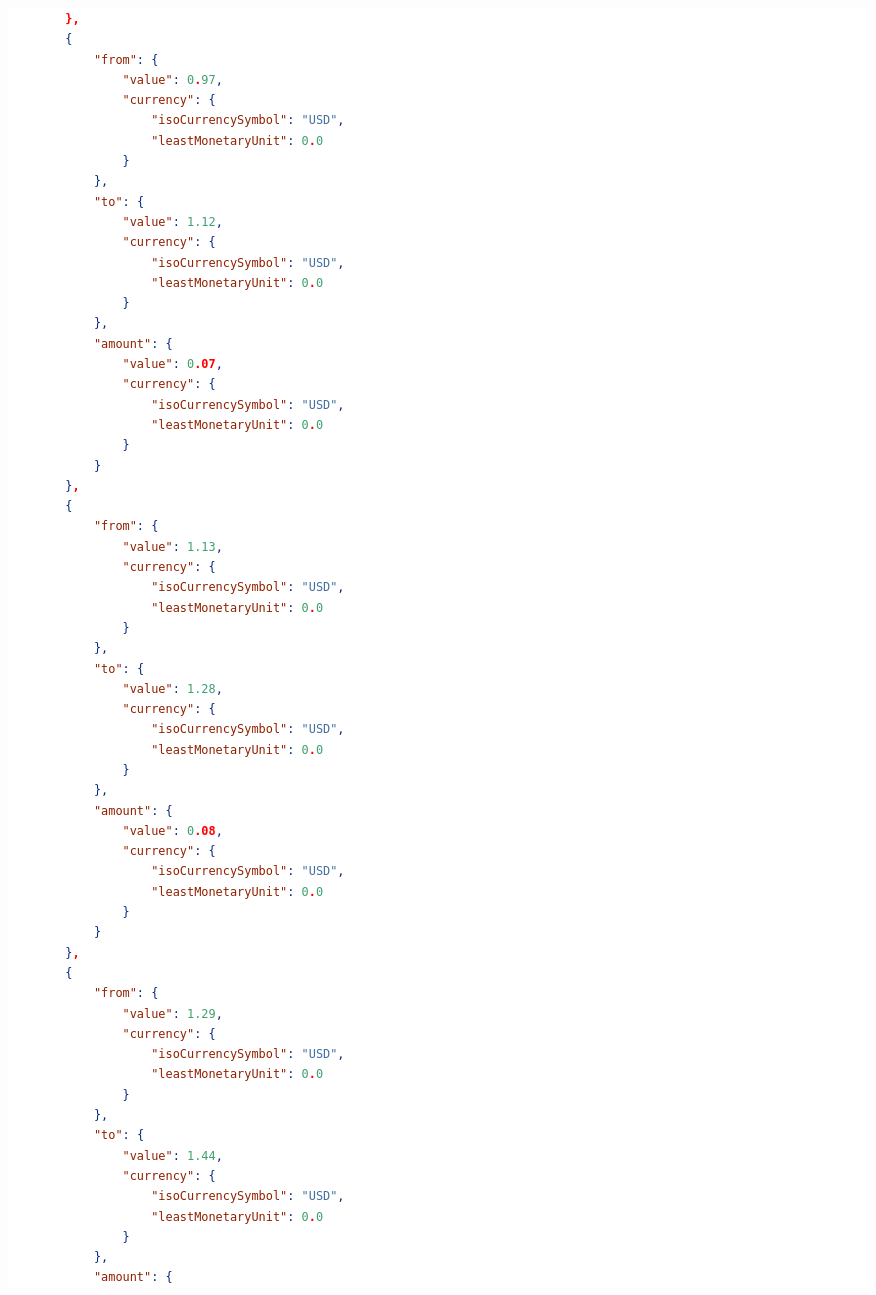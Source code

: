 ```json
        },
        {
            "from": {
                "value": 0.97,
                "currency": {
                    "isoCurrencySymbol": "USD",
                    "leastMonetaryUnit": 0.0
                }
            },
            "to": {
                "value": 1.12,
                "currency": {
                    "isoCurrencySymbol": "USD",
                    "leastMonetaryUnit": 0.0
                }
            },
            "amount": {
                "value": 0.07,
                "currency": {
                    "isoCurrencySymbol": "USD",
                    "leastMonetaryUnit": 0.0
                }
            }
        },
        {
            "from": {
                "value": 1.13,
                "currency": {
                    "isoCurrencySymbol": "USD",
                    "leastMonetaryUnit": 0.0
                }
            },
            "to": {
                "value": 1.28,
                "currency": {
                    "isoCurrencySymbol": "USD",
                    "leastMonetaryUnit": 0.0
                }
            },
            "amount": {
                "value": 0.08,
                "currency": {
                    "isoCurrencySymbol": "USD",
                    "leastMonetaryUnit": 0.0
                }
            }
        },
        {
            "from": {
                "value": 1.29,
                "currency": {
                    "isoCurrencySymbol": "USD",
                    "leastMonetaryUnit": 0.0
                }
            },
            "to": {
                "value": 1.44,
                "currency": {
                    "isoCurrencySymbol": "USD",
                    "leastMonetaryUnit": 0.0
                }
            },
            "amount": {
```